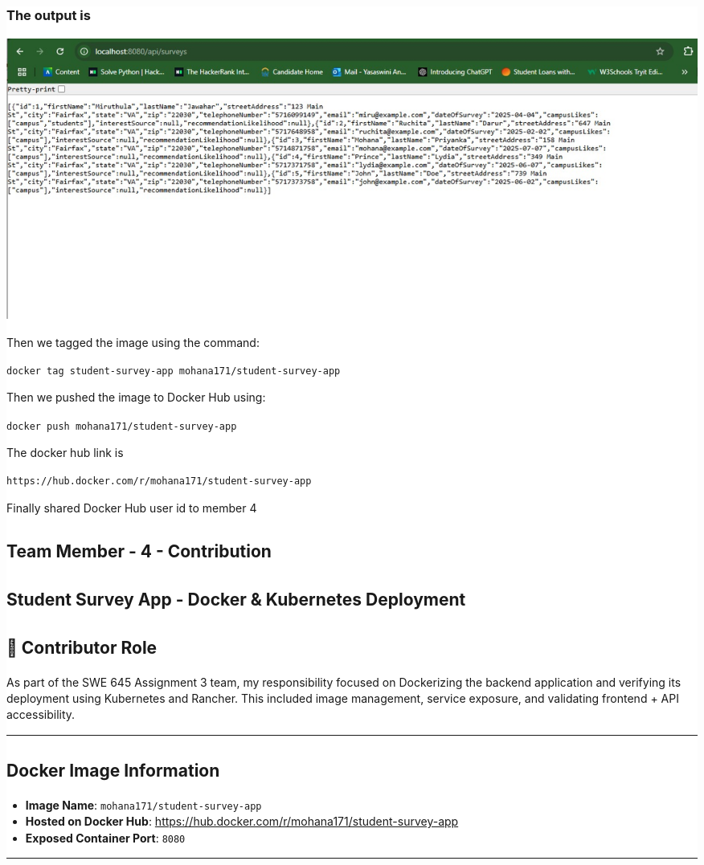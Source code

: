 ### The output is
![Alt Text](assets/image1mohana.png)

Then we tagged the image using the command:
```
docker tag student-survey-app mohana171/student-survey-app
```
Then we pushed the image to Docker Hub using:
```
docker push mohana171/student-survey-app
```
The docker hub link is 
```
https://hub.docker.com/r/mohana171/student-survey-app
```
Finally shared Docker Hub user id to member 4

## Team Member - 4 - Contribution 

## Student Survey App - Docker & Kubernetes Deployment

## 👤 Contributor Role

As part of the SWE 645 Assignment 3 team, my responsibility focused on Dockerizing the backend application and verifying its deployment using Kubernetes and Rancher. This included image management, service exposure, and validating frontend + API accessibility.

---

## Docker Image Information

- **Image Name**: `mohana171/student-survey-app`
- **Hosted on Docker Hub**: https://hub.docker.com/r/mohana171/student-survey-app
- **Exposed Container Port**: `8080`

---